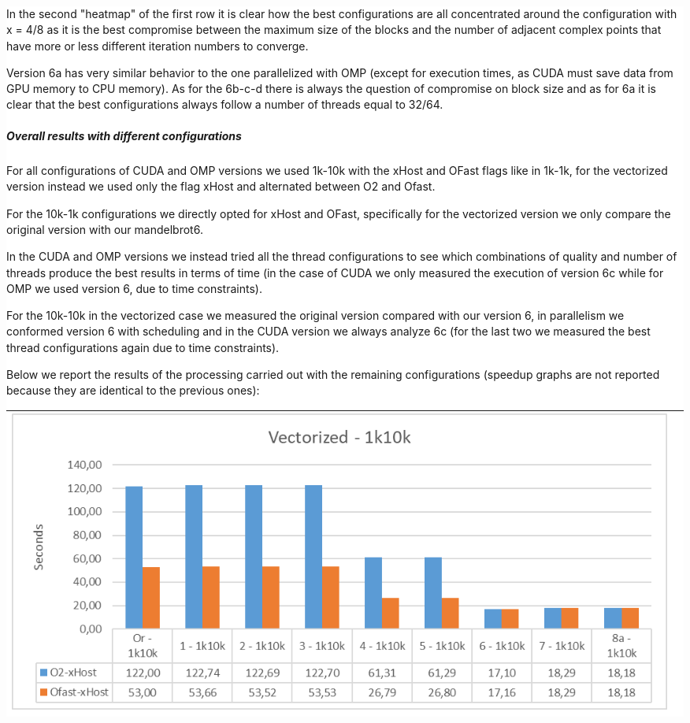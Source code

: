 In the second "heatmap" of the first row it is clear how the best configurations are all concentrated around the configuration with x = 4/8 as it is the best compromise between the maximum size of the blocks and the number of adjacent complex points that have more or less different iteration numbers to converge.

Version 6a has very similar behavior to the one parallelized with OMP (except for execution times, as CUDA must save data from GPU memory to CPU memory).
As for the 6b-c-d there is always the question of compromise on block size and as for 6a it is clear that the best configurations always follow a number of threads equal to 32/64.

##### Overall results with different configurations

For all configurations of CUDA and OMP versions we used 1k-10k with the xHost and OFast flags like in 1k-1k, for the vectorized version instead we used only the flag xHost and alternated between O2 and Ofast.

For the 10k-1k configurations we directly opted for xHost and OFast, specifically for the vectorized version we only compare the original version with our mandelbrot6. 

In the CUDA and OMP versions we instead tried all the thread configurations to see which combinations of quality and number of threads produce the best results in terms of time (in the case of CUDA we only measured the execution of version 6c while for OMP we used version 6, due to time constraints).

For the 10k-10k in the vectorized case we measured the original version compared with our version 6, in parallelism we conformed version 6 with scheduling and in the CUDA version we always analyze 6c (for the last two we measured the best thread configurations again due to time constraints).

Below we report the results of the processing carried out with the remaining configurations (speedup graphs are not reported because they are identical to the previous ones):

| ![](assets/Vect1k10k.png) |  |
| ----------------------------------------- | ----------------------------------------- |